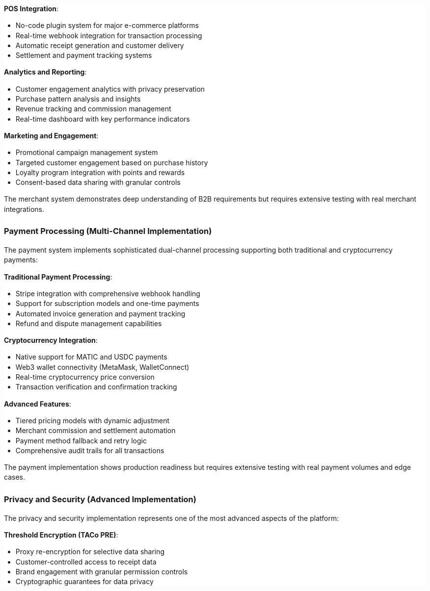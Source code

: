 **POS Integration**:
- No-code plugin system for major e-commerce platforms
- Real-time webhook integration for transaction processing
- Automatic receipt generation and customer delivery
- Settlement and payment tracking systems

**Analytics and Reporting**:
- Customer engagement analytics with privacy preservation
- Purchase pattern analysis and insights
- Revenue tracking and commission management
- Real-time dashboard with key performance indicators

**Marketing and Engagement**:
- Promotional campaign management system
- Targeted customer engagement based on purchase history
- Loyalty program integration with points and rewards
- Consent-based data sharing with granular controls

The merchant system demonstrates deep understanding of B2B requirements but requires extensive testing with real merchant integrations.

### Payment Processing (Multi-Channel Implementation)

The payment system implements sophisticated dual-channel processing supporting both traditional and cryptocurrency payments:

**Traditional Payment Processing**:
- Stripe integration with comprehensive webhook handling
- Support for subscription models and one-time payments
- Automated invoice generation and payment tracking
- Refund and dispute management capabilities

**Cryptocurrency Integration**:
- Native support for MATIC and USDC payments
- Web3 wallet connectivity (MetaMask, WalletConnect)
- Real-time cryptocurrency price conversion
- Transaction verification and confirmation tracking

**Advanced Features**:
- Tiered pricing models with dynamic adjustment
- Merchant commission and settlement automation
- Payment method fallback and retry logic
- Comprehensive audit trails for all transactions

The payment implementation shows production readiness but requires extensive testing with real payment volumes and edge cases.

### Privacy and Security (Advanced Implementation)

The privacy and security implementation represents one of the most advanced aspects of the platform:

**Threshold Encryption (TACo PRE)**:
- Proxy re-encryption for selective data sharing
- Customer-controlled access to receipt data
- Brand engagement with granular permission controls
- Cryptographic guarantees for data privacy
